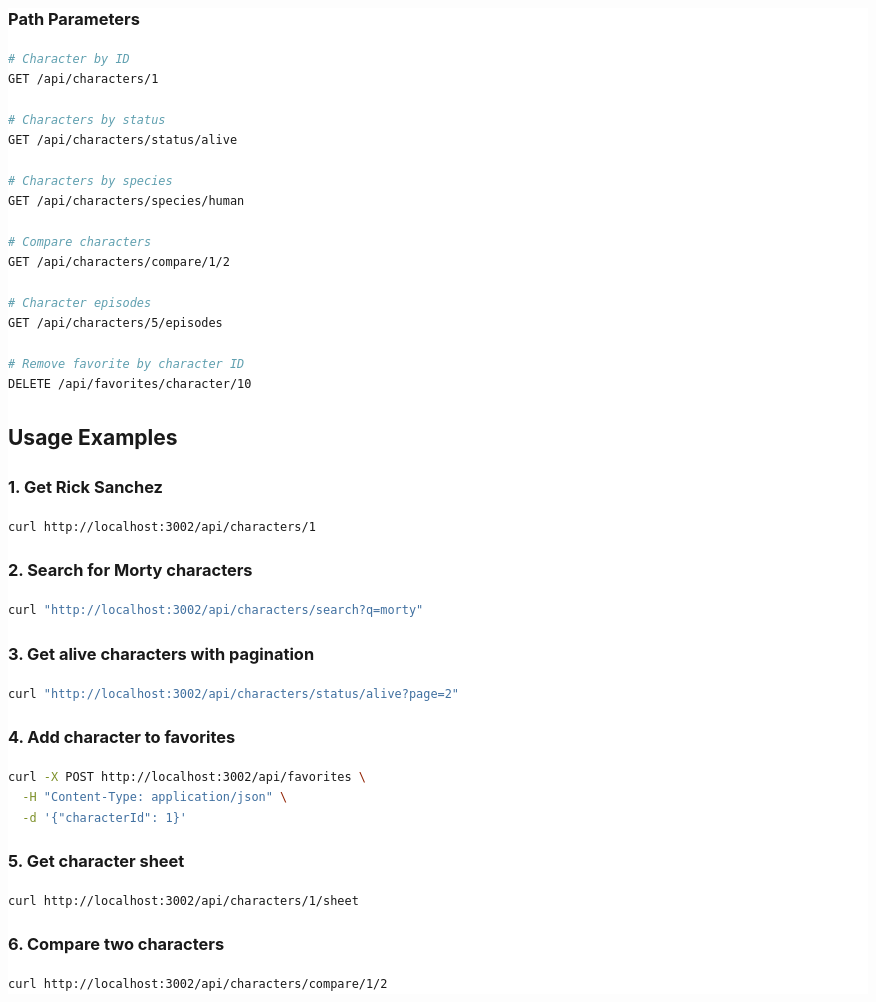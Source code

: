 ### Path Parameters
```bash
# Character by ID
GET /api/characters/1

# Characters by status
GET /api/characters/status/alive

# Characters by species
GET /api/characters/species/human

# Compare characters
GET /api/characters/compare/1/2

# Character episodes
GET /api/characters/5/episodes

# Remove favorite by character ID
DELETE /api/favorites/character/10
```

## Usage Examples

### 1. Get Rick Sanchez
```bash
curl http://localhost:3002/api/characters/1
```

### 2. Search for Morty characters
```bash
curl "http://localhost:3002/api/characters/search?q=morty"
```

### 3. Get alive characters with pagination
```bash
curl "http://localhost:3002/api/characters/status/alive?page=2"
```

### 4. Add character to favorites
```bash
curl -X POST http://localhost:3002/api/favorites \
  -H "Content-Type: application/json" \
  -d '{"characterId": 1}'
```

### 5. Get character sheet
```bash
curl http://localhost:3002/api/characters/1/sheet
```

### 6. Compare two characters
```bash
curl http://localhost:3002/api/characters/compare/1/2
```

